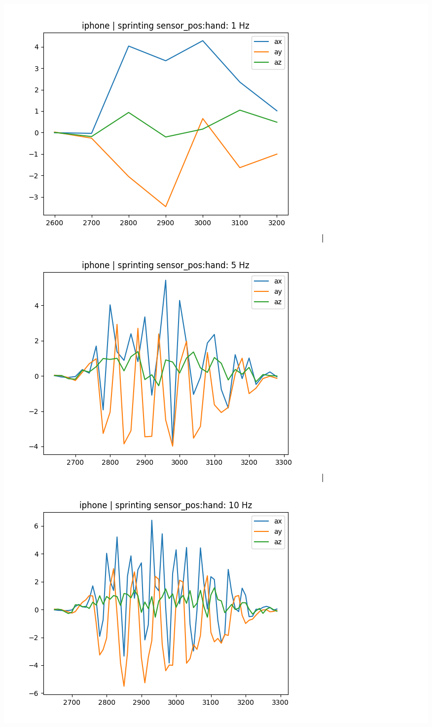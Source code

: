 ![](./imgs/activity/timeseries_sprinting_example1.png) | ![](./imgs/activity/timeseries_sprinting_example5.png) | ![](./imgs/activity/timeseries_sprinting_example10.png)